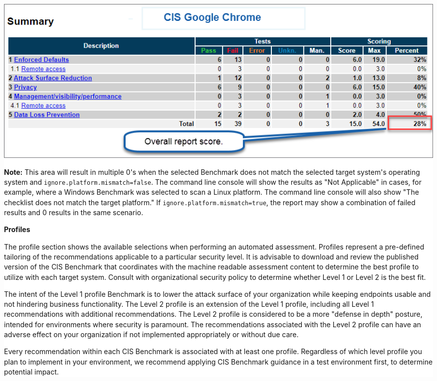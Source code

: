 ![googlesummary](img/HTMLSummaryScore.png)

**Note:** This area will result in multiple 0's when the selected Benchmark does not match the selected target system's operating system and `ignore.platform.mismatch=false`. The command line console will show the results as "Not Applicable" in cases, for example, where a Windows Benchmark was selected to scan a Linux platform. The command line console will also show "The checklist does not match the target platform." If `ignore.platform.mismatch=true`, the report may show a combination of failed results and 0 results in the same scenario.

**Profiles**

The profile section shows the available selections when performing an automated assessment. Profiles represent a pre-defined tailoring of the recommendations applicable to a particular security level. It is advisable to download and review the published version of the CIS Benchmark that coordinates with the machine readable assessment content to determine the best profile to utilize with each target system. Consult with organizational security policy to determine whether Level 1 or Level 2 is the best fit. 

The intent of the Level 1 profile Benchmark is to lower the attack surface of your organization while keeping endpoints usable and not hindering business functionality. The Level 2 profile is an extension of the Level 1 profile, including all Level 1 recommendations with additional recommendations. The Level 2 profile is considered to be a more "defense in depth" posture, intended for environments where security is paramount. The recommendations associated with the Level 2 profile can have an adverse effect on your organization if not implemented appropriately or without due care.

Every recommendation within each CIS Benchmark is associated with at least one profile. Regardless of which level profile you plan to implement in your environment, we recommend applying CIS Benchmark guidance in a test environment first, to determine potential impact.
